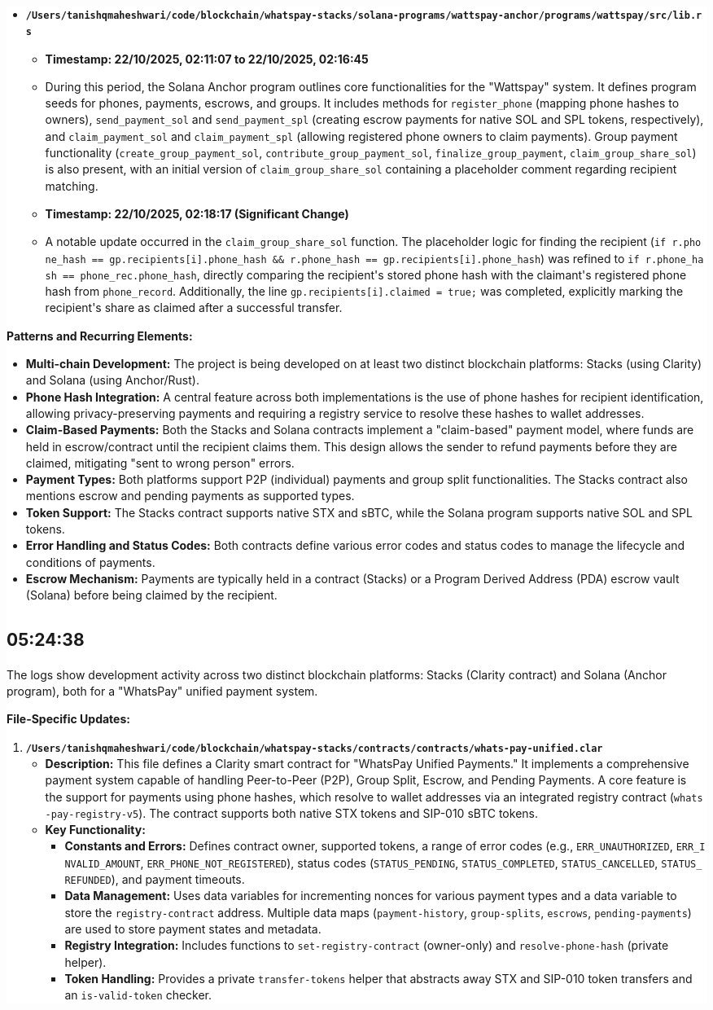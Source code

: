 *   **`/Users/tanishqmaheshwari/code/blockchain/whatspay-stacks/solana-programs/wattspay-anchor/programs/wattspay/src/lib.rs`**
    *   **Timestamp: 22/10/2025, 02:11:07 to 22/10/2025, 02:16:45**
    *   During this period, the Solana Anchor program outlines core functionalities for the "Wattspay" system. It defines program seeds for phones, payments, escrows, and groups. It includes methods for `register_phone` (mapping phone hashes to owners), `send_payment_sol` and `send_payment_spl` (creating escrow payments for native SOL and SPL tokens, respectively), and `claim_payment_sol` and `claim_payment_spl` (allowing registered phone owners to claim payments). Group payment functionality (`create_group_payment_sol`, `contribute_group_payment_sol`, `finalize_group_payment`, `claim_group_share_sol`) is also present, with an initial version of `claim_group_share_sol` containing a placeholder comment regarding recipient matching.

    *   **Timestamp: 22/10/2025, 02:18:17 (Significant Change)**
    *   A notable update occurred in the `claim_group_share_sol` function. The placeholder logic for finding the recipient (`if r.phone_hash == gp.recipients[i].phone_hash && r.phone_hash == gp.recipients[i].phone_hash`) was refined to `if r.phone_hash == phone_rec.phone_hash`, directly comparing the recipient's stored phone hash with the claimant's registered phone hash from `phone_record`. Additionally, the line `gp.recipients[i].claimed = true;` was completed, explicitly marking the recipient's share as claimed after a successful transfer.

**Patterns and Recurring Elements:**

*   **Multi-chain Development:** The project is being developed on at least two distinct blockchain platforms: Stacks (using Clarity) and Solana (using Anchor/Rust).
*   **Phone Hash Integration:** A central feature across both implementations is the use of phone hashes for recipient identification, allowing privacy-preserving payments and requiring a registry service to resolve these hashes to wallet addresses.
*   **Claim-Based Payments:** Both the Stacks and Solana contracts implement a "claim-based" payment model, where funds are held in escrow/contract until the recipient claims them. This design allows the sender to refund payments before they are claimed, mitigating "sent to wrong person" errors.
*   **Payment Types:** Both platforms support P2P (individual) payments and group split functionalities. The Stacks contract also mentions escrow and pending payments as supported types.
*   **Token Support:** The Stacks contract supports native STX and sBTC, while the Solana program supports native SOL and SPL tokens.
*   **Error Handling and Status Codes:** Both contracts define various error codes and status codes to manage the lifecycle and conditions of payments.
*   **Escrow Mechanism:** Payments are typically held in a contract (Stacks) or a Program Derived Address (PDA) escrow vault (Solana) before being claimed by the recipient.

## 05:24:38
The logs show development activity across two distinct blockchain platforms: Stacks (Clarity contract) and Solana (Anchor program), both for a "WhatsPay" unified payment system.

**File-Specific Updates:**

1.  **`/Users/tanishqmaheshwari/code/blockchain/whatspay-stacks/contracts/contracts/whats-pay-unified.clar`**
    *   **Description:** This file defines a Clarity smart contract for "WhatsPay Unified Payments." It implements a comprehensive payment system capable of handling Peer-to-Peer (P2P), Group Split, Escrow, and Pending Payments. A core feature is the support for payments using phone hashes, which resolve to wallet addresses via an integrated registry contract (`whats-pay-registry-v5`). The contract supports both native STX tokens and SIP-010 sBTC tokens.
    *   **Key Functionality:**
        *   **Constants and Errors:** Defines contract owner, supported tokens, a range of error codes (e.g., `ERR_UNAUTHORIZED`, `ERR_INVALID_AMOUNT`, `ERR_PHONE_NOT_REGISTERED`), status codes (`STATUS_PENDING`, `STATUS_COMPLETED`, `STATUS_CANCELLED`, `STATUS_REFUNDED`), and payment timeouts.
        *   **Data Management:** Uses data variables for incrementing nonces for various payment types and a data variable to store the `registry-contract` address. Multiple data maps (`payment-history`, `group-splits`, `escrows`, `pending-payments`) are used to store payment states and metadata.
        *   **Registry Integration:** Includes functions to `set-registry-contract` (owner-only) and `resolve-phone-hash` (private helper).
        *   **Token Handling:** Provides a private `transfer-tokens` helper that abstracts away STX and SIP-010 token transfers and an `is-valid-token` checker.